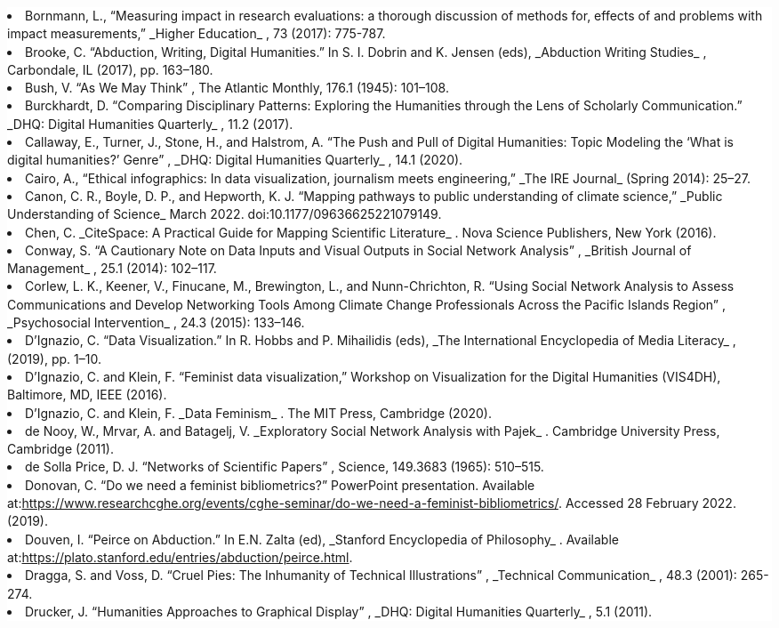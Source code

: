 </li>
<li id="bornmann2017">Bornmann, L., “Measuring impact in research evaluations: a thorough discussion of methods for, effects of and problems with impact measurements,”  _Higher Education_ , 73 (2017): 775-787.
</li>
<li id="brooke2017">Brooke, C. “Abduction, Writing, Digital Humanities.” In S. I. Dobrin and K. Jensen (eds), _Abduction Writing Studies_ , Carbondale, IL (2017), pp. 163–180.
</li>
<li id="bush1945">Bush, V. “As We May Think” , The Atlantic Monthly, 176.1 (1945): 101–108.
</li>
<li id="burckhardt2017">Burckhardt, D. “Comparing Disciplinary Patterns: Exploring the Humanities through the Lens of Scholarly Communication.”  _DHQ: Digital Humanities Quarterly_ , 11.2 (2017).
</li>
<li id="callaway_etal2020">Callaway, E., Turner, J., Stone, H., and Halstrom, A. “The Push and Pull of Digital Humanities: Topic Modeling the ‘What is digital humanities?’ Genre” , _DHQ: Digital Humanities Quarterly_ , 14.1 (2020).
</li>
<li id="cairo2014">Cairo, A., “Ethical infographics: In data visualization, journalism meets engineering,”  _The IRE Journal_ (Spring 2014): 25–27.
</li>
<li id="canon_etal2022">Canon, C. R., Boyle, D. P., and Hepworth, K. J. “Mapping pathways to public understanding of climate science,”  _Public Understanding of Science_ March 2022. doi:10.1177/09636625221079149.
</li>
<li id="chen2016">Chen, C. _CiteSpace: A Practical Guide for Mapping Scientific Literature_ . Nova Science Publishers, New York (2016).
</li>
<li id="conway2014">Conway, S. “A Cautionary Note on Data Inputs and Visual Outputs in Social Network Analysis” , _British Journal of Management_ , 25.1 (2014): 102–117.
</li>
<li id="corlew_etal2015">Corlew, L. K., Keener, V., Finucane, M., Brewington, L., and Nunn-Chrichton, R. “Using Social Network Analysis to Assess Communications and Develop Networking Tools Among Climate Change Professionals Across the Pacific Islands Region” , _Psychosocial Intervention_ , 24.3 (2015): 133–146.
</li>
<li id="dignazio2019">D’Ignazio, C. “Data Visualization.” In R. Hobbs and P. Mihailidis (eds), _The International Encyclopedia of Media Literacy_ , (2019), pp. 1–10.
</li>
<li id="dignazio_etal2016">D’Ignazio, C. and Klein, F. “Feminist data visualization,” Workshop on Visualization for the Digital Humanities (VIS4DH), Baltimore, MD, IEEE (2016).
</li>
<li id="dignazio_etal2020">D’Ignazio, C. and Klein, F. _Data Feminism_ . The MIT Press, Cambridge (2020).
</li>
<li id="denooy_etal2011">de Nooy, W., Mrvar, A. and Batagelj, V. _Exploratory Social Network Analysis with Pajek_ . Cambridge University Press, Cambridge (2011).
</li>
<li id="desolla1965">de Solla Price, D. J. “Networks of Scientific Papers” , Science, 149.3683 (1965): 510–515.
</li>
<li id="donovan2019">Donovan, C. “Do we need a feminist bibliometrics?” PowerPoint presentation. Available at:<a href="https://www.researchcghe.org/events/cghe-seminar/do-we-need-a-feminist-bibliometrics/">https://www.researchcghe.org/events/cghe-seminar/do-we-need-a-feminist-bibliometrics/</a>. Accessed 28 February 2022. (2019).
</li>
<li id="douven2017">Douven, I. “Peirce on Abduction.” In E.N. Zalta (ed), _Stanford Encyclopedia of Philosophy_ . Available at:<a href="https://plato.stanford.edu/entries/abduction/peirce.html">https://plato.stanford.edu/entries/abduction/peirce.html</a>.
</li>
<li id="dragga_etal2011">Dragga, S. and Voss, D. “Cruel Pies: The Inhumanity of Technical Illustrations” , _Technical Communication_ , 48.3 (2001): 265- 274.
</li>
<li id="drucker2011">Drucker, J. “Humanities Approaches to Graphical Display” , _DHQ: Digital Humanities Quarterly_ , 5.1 (2011).